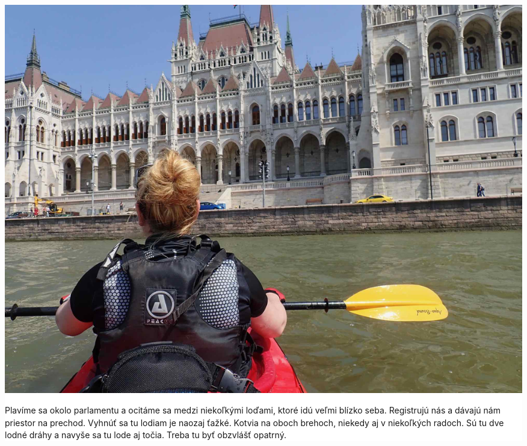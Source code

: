 ![](/assets/img/P4299791.jpg)

Plavíme sa okolo parlamentu a ocitáme sa medzi niekoľkými loďami, ktoré idú veľmi blízko seba. Registrujú nás a dávajú nám priestor na prechod. Vyhnúť sa tu lodiam je naozaj ťažké. Kotvia na oboch brehoch, niekedy aj v niekoľkých radoch. Sú tu dve lodné dráhy a navyše sa tu lode aj točia. Treba tu byť obzvlášť opatrný.
